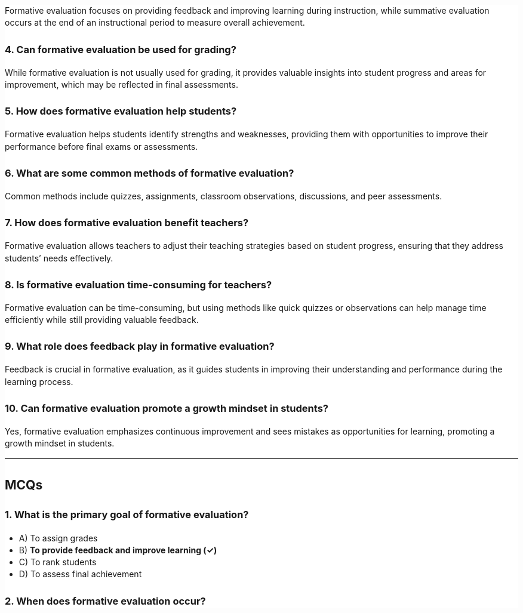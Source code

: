 Formative evaluation focuses on providing feedback and improving learning during instruction, while summative evaluation occurs at the end of an instructional period to measure overall achievement.

### 4. Can formative evaluation be used for grading?

While formative evaluation is not usually used for grading, it provides valuable insights into student progress and areas for improvement, which may be reflected in final assessments.

### 5. How does formative evaluation help students?

Formative evaluation helps students identify strengths and weaknesses, providing them with opportunities to improve their performance before final exams or assessments.

### 6. What are some common methods of formative evaluation?

Common methods include quizzes, assignments, classroom observations, discussions, and peer assessments.

### 7. How does formative evaluation benefit teachers?

Formative evaluation allows teachers to adjust their teaching strategies based on student progress, ensuring that they address students’ needs effectively.

### 8. Is formative evaluation time-consuming for teachers?

Formative evaluation can be time-consuming, but using methods like quick quizzes or observations can help manage time efficiently while still providing valuable feedback.

### 9. What role does feedback play in formative evaluation?

Feedback is crucial in formative evaluation, as it guides students in improving their understanding and performance during the learning process.

### 10. Can formative evaluation promote a growth mindset in students?

Yes, formative evaluation emphasizes continuous improvement and sees mistakes as opportunities for learning, promoting a growth mindset in students.

---

## MCQs

### 1. What is the primary goal of formative evaluation?

- A) To assign grades
- B) **To provide feedback and improve learning (✓)**
- C) To rank students
- D) To assess final achievement

### 2. When does formative evaluation occur?

